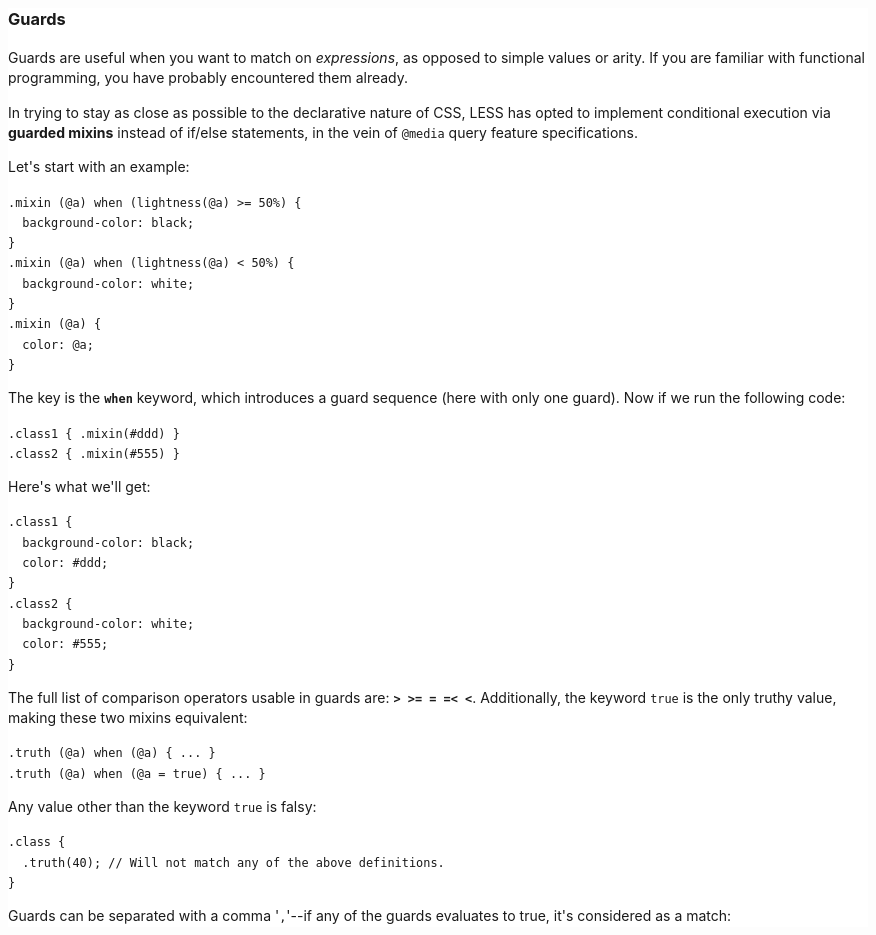 ### Guards

Guards are useful when you want to match on *expressions*, as opposed to simple values or arity. If you are
familiar with functional programming, you have probably encountered them already.

In trying to stay as close as possible to the declarative nature of CSS, LESS has opted to implement
conditional execution via **guarded mixins** instead of if/else statements, in the vein of `@media`
query feature specifications.

Let's start with an example:

    .mixin (@a) when (lightness(@a) >= 50%) {
      background-color: black;
    }
    .mixin (@a) when (lightness(@a) < 50%) {
      background-color: white;
    }
    .mixin (@a) {
      color: @a;
    }

The key is the **`when`** keyword, which introduces a guard sequence (here with only one guard). Now if we run the following
code:

    .class1 { .mixin(#ddd) }
    .class2 { .mixin(#555) }

Here's what we'll get:

    .class1 {
      background-color: black;
      color: #ddd;
    }
    .class2 {
      background-color: white;
      color: #555;
    }

The full list of comparison operators usable in guards are: **`> >= = =< <`**. Additionally, the keyword `true`
is the only truthy value, making these two mixins equivalent:

    .truth (@a) when (@a) { ... }
    .truth (@a) when (@a = true) { ... }

Any value other than the keyword `true` is falsy:

    .class {
      .truth(40); // Will not match any of the above definitions.
    }

Guards can be separated with a comma '`,`'--if any of the guards evaluates to true, it's
considered as a match:
